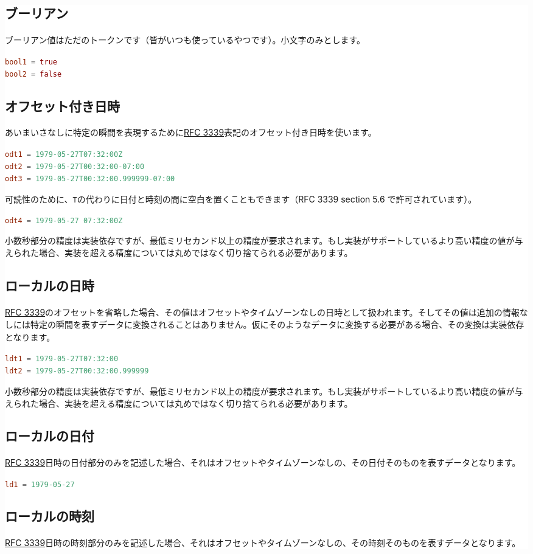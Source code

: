 ブーリアン
-------------------------

ブーリアン値はただのトークンです（皆がいつも使っているやつです）。小文字のみとします。

```toml
bool1 = true
bool2 = false
```

オフセット付き日時
-------------------------

あいまいさなしに特定の瞬間を表現するために[RFC 3339](http://tools.ietf.org/html/rfc3339)表記のオフセット付き日時を使います。

```toml
odt1 = 1979-05-27T07:32:00Z
odt2 = 1979-05-27T00:32:00-07:00
odt3 = 1979-05-27T00:32:00.999999-07:00
```

可読性のために、`T`の代わりに日付と時刻の間に空白を置くこともできます（RFC 3339 section 5.6 で許可されています）。

```toml
odt4 = 1979-05-27 07:32:00Z
```

小数秒部分の精度は実装依存ですが、最低ミリセカンド以上の精度が要求されます。もし実装がサポートしているより高い精度の値が与えられた場合、実装を超える精度については丸めではなく切り捨てられる必要があります。

ローカルの日時
--------------

[RFC 3339](http://tools.ietf.org/html/rfc3339)のオフセットを省略した場合、その値はオフセットやタイムゾーンなしの日時として扱われます。そしてその値は追加の情報なしには特定の瞬間を表すデータに変換されることはありません。仮にそのようなデータに変換する必要がある場合、その変換は実装依存となります。

```toml
ldt1 = 1979-05-27T07:32:00
ldt2 = 1979-05-27T00:32:00.999999
```

小数秒部分の精度は実装依存ですが、最低ミリセカンド以上の精度が要求されます。もし実装がサポートしているより高い精度の値が与えられた場合、実装を超える精度については丸めではなく切り捨てられる必要があります。

ローカルの日付
-------------------------

[RFC 3339](http://tools.ietf.org/html/rfc3339)日時の日付部分のみを記述した場合、それはオフセットやタイムゾーンなしの、その日付そのものを表すデータとなります。

```toml
ld1 = 1979-05-27
```

ローカルの時刻
-------------------------

[RFC 3339](http://tools.ietf.org/html/rfc3339)日時の時刻部分のみを記述した場合、それはオフセットやタイムゾーンなしの、その時刻そのものを表すデータとなります。
